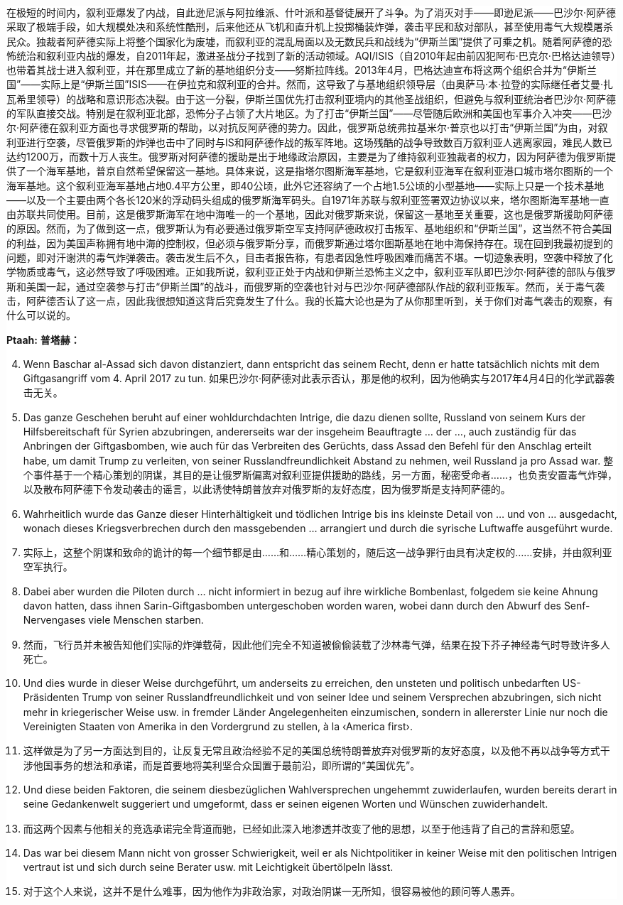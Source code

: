 在极短的时间内，叙利亚爆发了内战，自此逊尼派与阿拉维派、什叶派和基督徒展开了斗争。为了消灭对手——即逊尼派——巴沙尔·阿萨德采取了极端手段，如大规模处决和系统性酷刑，后来他还从飞机和直升机上投掷桶装炸弹，袭击平民和敌对部队，甚至使用毒气大规模屠杀民众。独裁者阿萨德实际上将整个国家化为废墟，而叙利亚的混乱局面以及无数民兵和战线为“伊斯兰国”提供了可乘之机。随着阿萨德的恐怖统治和叙利亚内战的爆发，自2011年起，激进圣战分子找到了新的活动领域。AQI/ISIS（自2010年起由前囚犯阿布·巴克尔·巴格达迪领导）也带着其战士进入叙利亚，并在那里成立了新的基地组织分支——努斯拉阵线。2013年4月，巴格达迪宣布将这两个组织合并为“伊斯兰国”——实际上是“伊斯兰国”ISIS——在伊拉克和叙利亚的合并。然而，这导致了与基地组织领导层（由奥萨马·本·拉登的实际继任者艾曼·扎瓦希里领导）的战略和意识形态决裂。由于这一分裂，伊斯兰国优先打击叙利亚境内的其他圣战组织，但避免与叙利亚统治者巴沙尔·阿萨德的军队直接交战。特别是在叙利亚北部，恐怖分子占领了大片地区。为了打击“伊斯兰国”——尽管随后欧洲和美国也军事介入冲突——巴沙尔·阿萨德在叙利亚方面也寻求俄罗斯的帮助，以对抗反阿萨德的势力。因此，俄罗斯总统弗拉基米尔·普京也以打击“伊斯兰国”为由，对叙利亚进行空袭，尽管俄罗斯的炸弹也击中了同时与IS和阿萨德作战的叛军阵地。这场残酷的战争导致数百万叙利亚人逃离家园，难民人数已达约1200万，而数十万人丧生。俄罗斯对阿萨德的援助是出于地缘政治原因，主要是为了维持叙利亚独裁者的权力，因为阿萨德为俄罗斯提供了一个海军基地，普京自然希望保留这一基地。具体来说，这是指塔尔图斯海军基地，它是叙利亚海军在叙利亚港口城市塔尔图斯的一个海军基地。这个叙利亚海军基地占地0.4平方公里，即40公顷，此外它还容纳了一个占地1.5公顷的小型基地——实际上只是一个技术基地——以及一个主要由两个各长120米的浮动码头组成的俄罗斯海军码头。自1971年苏联与叙利亚签署双边协议以来，塔尔图斯海军基地一直由苏联共同使用。目前，这是俄罗斯海军在地中海唯一的一个基地，因此对俄罗斯来说，保留这一基地至关重要，这也是俄罗斯援助阿萨德的原因。然而，为了做到这一点，俄罗斯认为有必要通过俄罗斯空军支持阿萨德政权打击叛军、基地组织和“伊斯兰国”，这当然不符合美国的利益，因为美国声称拥有地中海的控制权，但必须与俄罗斯分享，而俄罗斯通过塔尔图斯基地在地中海保持存在。现在回到我最初提到的问题，即对汗谢洪的毒气炸弹袭击。袭击发生后不久，目击者报告称，有患者因急性呼吸困难而痛苦不堪。一切迹象表明，空袭中释放了化学物质或毒气，这必然导致了呼吸困难。正如我所说，叙利亚正处于内战和伊斯兰恐怖主义之中，叙利亚军队即巴沙尔·阿萨德的部队与俄罗斯和美国一起，通过空袭参与打击“伊斯兰国”的战斗，而俄罗斯的空袭也针对与巴沙尔·阿萨德部队作战的叙利亚叛军。然而，关于毒气袭击，阿萨德否认了这一点，因此我很想知道这背后究竟发生了什么。我的长篇大论也是为了从你那里听到，关于你们对毒气袭击的观察，有什么可以说的。

**Ptaah:**
**普塔赫：**

4. Wenn Baschar al-Assad sich davon distanziert, dann entspricht das seinem Recht, denn er hatte tatsächlich nichts mit dem Giftgasangriff vom 4. April 2017 zu tun.
如果巴沙尔·阿萨德对此表示否认，那是他的权利，因为他确实与2017年4月4日的化学武器袭击无关。

5. Das ganze Geschehen beruht auf einer wohldurchdachten Intrige, die dazu dienen sollte, Russland von seinem Kurs der Hilfsbereitschaft für Syrien abzubringen, andererseits war der insgeheim Beauftragte … der …, auch zuständig für das Anbringen der Giftgasbomben, wie auch für das Verbreiten des Gerüchts, dass Assad den Befehl für den Anschlag erteilt habe, um damit Trump zu verleiten, von seiner Russlandfreundlichkeit Abstand zu nehmen, weil Russland ja pro Assad war.
整个事件基于一个精心策划的阴谋，其目的是让俄罗斯偏离对叙利亚提供援助的路线，另一方面，秘密受命者……，也负责安置毒气炸弹，以及散布阿萨德下令发动袭击的谣言，以此诱使特朗普放弃对俄罗斯的友好态度，因为俄罗斯是支持阿萨德的。

6. Wahrheitlich wurde das Ganze dieser Hinterhältigkeit und tödlichen Intrige bis ins kleinste Detail von … und von … ausgedacht, wonach dieses Kriegsverbrechen durch den massgebenden … arrangiert und durch die syrische Luftwaffe ausgeführt wurde.
6. 实际上，这整个阴谋和致命的诡计的每一个细节都是由……和……精心策划的，随后这一战争罪行由具有决定权的……安排，并由叙利亚空军执行。

7. Dabei aber wurden die Piloten durch … nicht informiert in bezug auf ihre wirkliche Bombenlast, folgedem sie keine Ahnung davon hatten, dass ihnen Sarin-Giftgasbomben untergeschoben worden waren, wobei dann durch den Abwurf des Senf-Nervengases viele Menschen starben.
7. 然而，飞行员并未被告知他们实际的炸弹载荷，因此他们完全不知道被偷偷装载了沙林毒气弹，结果在投下芥子神经毒气时导致许多人死亡。

8. Und dies wurde in dieser Weise durchgeführt, um anderseits zu erreichen, den unsteten und politisch unbedarften US-Präsidenten Trump von seiner Russlandfreundlichkeit und von seiner Idee und seinem Versprechen abzubringen, sich nicht mehr in kriegerischer Weise usw. in fremder Länder Angelegenheiten einzumischen, sondern in allererster Linie nur noch die Vereinigten Staaten von Amerika in den Vordergrund zu stellen, à la ‹America first›.
8. 这样做是为了另一方面达到目的，让反复无常且政治经验不足的美国总统特朗普放弃对俄罗斯的友好态度，以及他不再以战争等方式干涉他国事务的想法和承诺，而是首要地将美利坚合众国置于最前沿，即所谓的“美国优先”。

9. Und diese beiden Faktoren, die seinem diesbezüglichen Wahlversprechen ungehemmt zuwiderlaufen, wurden bereits derart in seine Gedankenwelt suggeriert und umgeformt, dass er seinen eigenen Worten und Wünschen zuwiderhandelt.
9. 而这两个因素与他相关的竞选承诺完全背道而驰，已经如此深入地渗透并改变了他的思想，以至于他违背了自己的言辞和愿望。

10. Das war bei diesem Mann nicht von grosser Schwierigkeit, weil er als Nichtpolitiker in keiner Weise mit den politischen Intrigen vertraut ist und sich durch seine Berater usw. mit Leichtigkeit übertölpeln lässt.
10. 对于这个人来说，这并不是什么难事，因为他作为非政治家，对政治阴谋一无所知，很容易被他的顾问等人愚弄。
